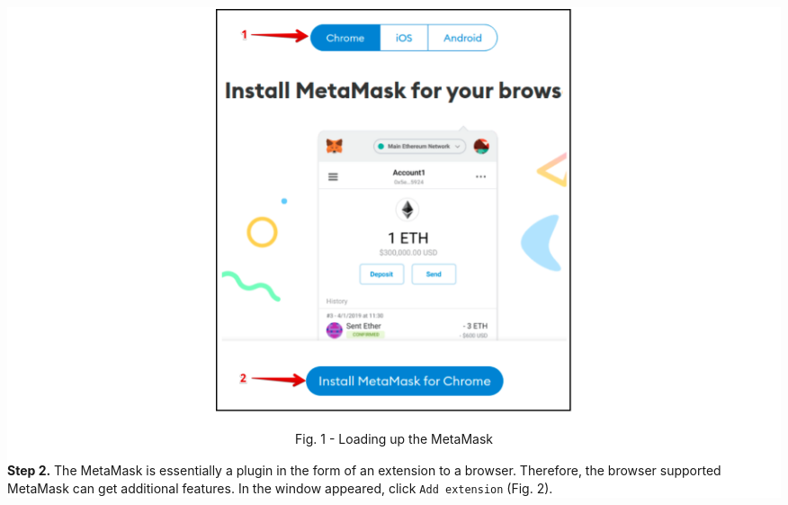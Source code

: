 <p align="center"> <img width="400" src="./testnet/images/metamask-1.png" /> </p>  
<p align="center"> Fig. 1 - Loading up the MetaMask </p>

**Step 2.** The MetaMask is essentially a plugin in the form of an extension to a browser. Therefore, the browser supported MetaMask can get additional features. In the window appeared, click `Add extension` (Fig. 2).  
